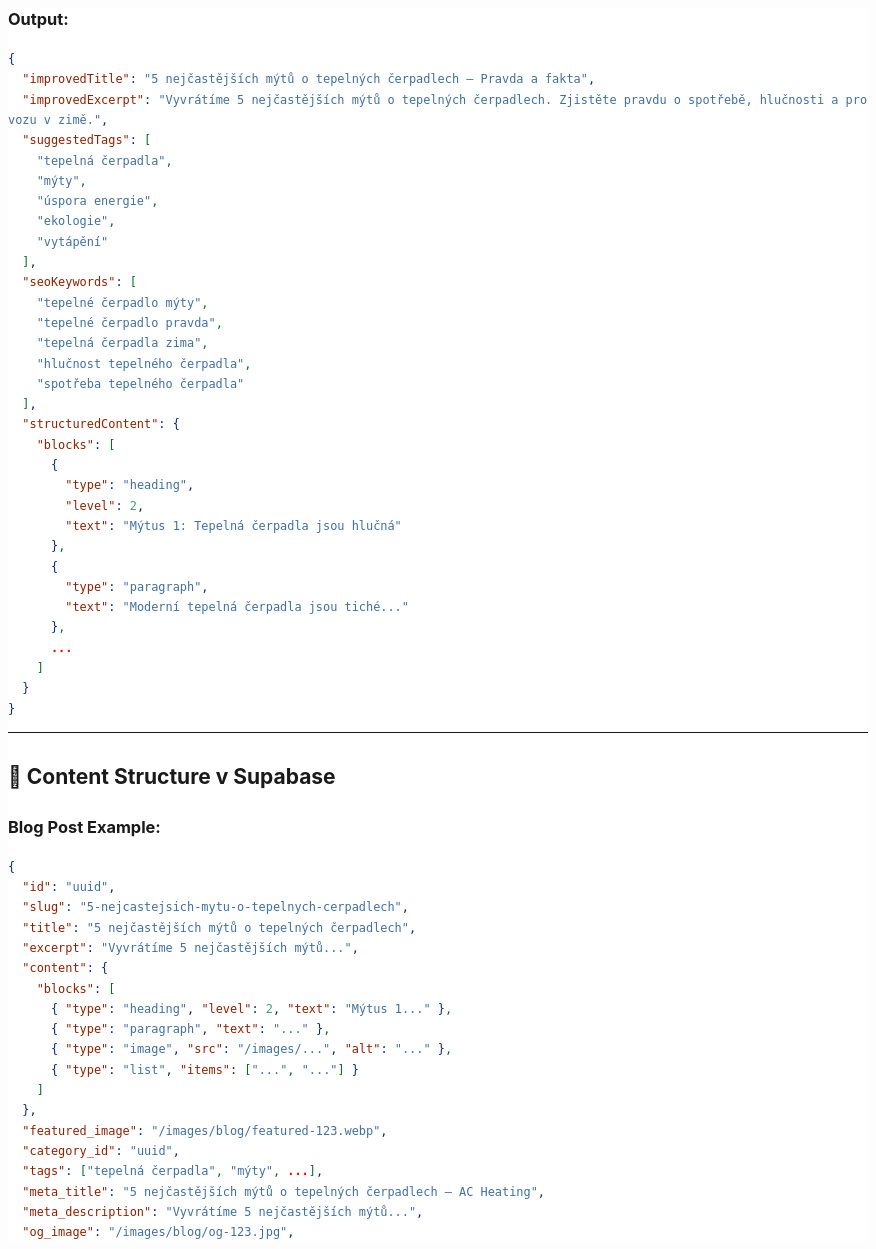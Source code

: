 ### Output:

```json
{
  "improvedTitle": "5 nejčastějších mýtů o tepelných čerpadlech – Pravda a fakta",
  "improvedExcerpt": "Vyvrátíme 5 nejčastějších mýtů o tepelných čerpadlech. Zjistěte pravdu o spotřebě, hlučnosti a provozu v zimě.",
  "suggestedTags": [
    "tepelná čerpadla",
    "mýty",
    "úspora energie",
    "ekologie",
    "vytápění"
  ],
  "seoKeywords": [
    "tepelné čerpadlo mýty",
    "tepelné čerpadlo pravda",
    "tepelná čerpadla zima",
    "hlučnost tepelného čerpadla",
    "spotřeba tepelného čerpadla"
  ],
  "structuredContent": {
    "blocks": [
      {
        "type": "heading",
        "level": 2,
        "text": "Mýtus 1: Tepelná čerpadla jsou hlučná"
      },
      {
        "type": "paragraph",
        "text": "Moderní tepelná čerpadla jsou tiché..."
      },
      ...
    ]
  }
}
```

---

## 📁 Content Structure v Supabase

### Blog Post Example:

```json
{
  "id": "uuid",
  "slug": "5-nejcastejsich-mytu-o-tepelnych-cerpadlech",
  "title": "5 nejčastějších mýtů o tepelných čerpadlech",
  "excerpt": "Vyvrátíme 5 nejčastějších mýtů...",
  "content": {
    "blocks": [
      { "type": "heading", "level": 2, "text": "Mýtus 1..." },
      { "type": "paragraph", "text": "..." },
      { "type": "image", "src": "/images/...", "alt": "..." },
      { "type": "list", "items": ["...", "..."] }
    ]
  },
  "featured_image": "/images/blog/featured-123.webp",
  "category_id": "uuid",
  "tags": ["tepelná čerpadla", "mýty", ...],
  "meta_title": "5 nejčastějších mýtů o tepelných čerpadlech – AC Heating",
  "meta_description": "Vyvrátíme 5 nejčastějších mýtů...",
  "og_image": "/images/blog/og-123.jpg",
```